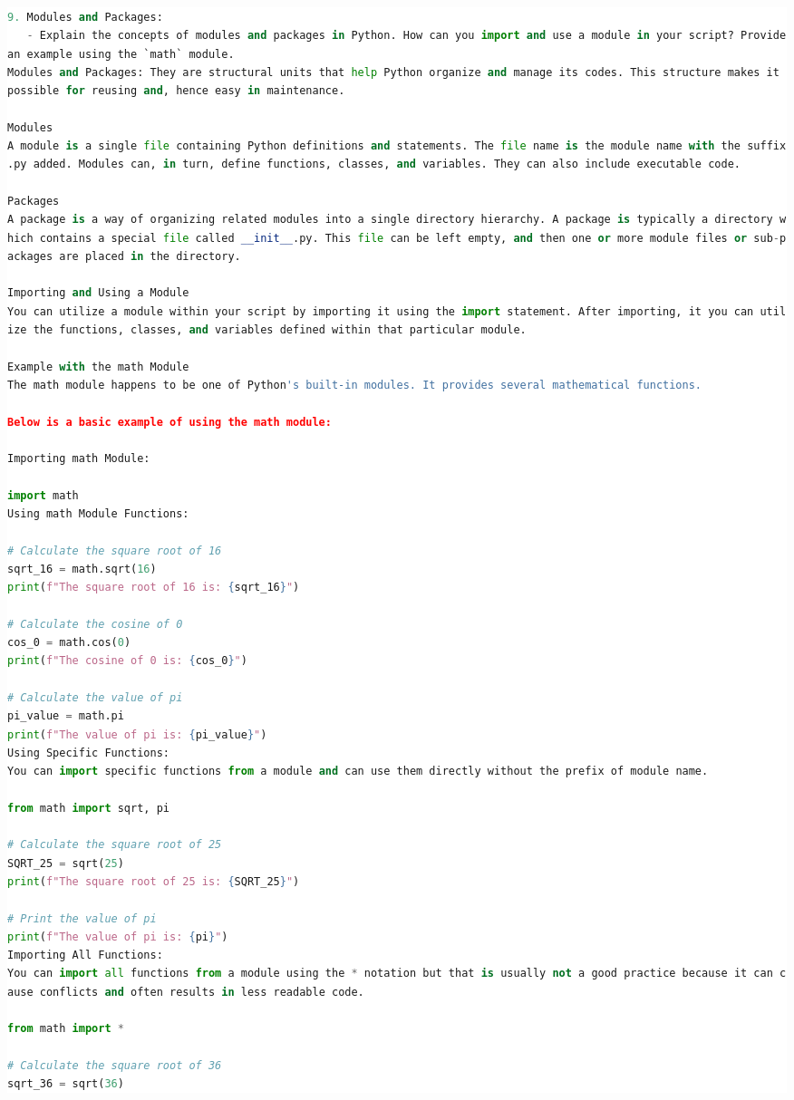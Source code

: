 ```python
9. Modules and Packages:
   - Explain the concepts of modules and packages in Python. How can you import and use a module in your script? Provide an example using the `math` module.
Modules and Packages: They are structural units that help Python organize and manage its codes. This structure makes it possible for reusing and, hence easy in maintenance.

Modules
A module is a single file containing Python definitions and statements. The file name is the module name with the suffix .py added. Modules can, in turn, define functions, classes, and variables. They can also include executable code.

Packages
A package is a way of organizing related modules into a single directory hierarchy. A package is typically a directory which contains a special file called __init__.py. This file can be left empty, and then one or more module files or sub-packages are placed in the directory.

Importing and Using a Module
You can utilize a module within your script by importing it using the import statement. After importing, it you can utilize the functions, classes, and variables defined within that particular module.

Example with the math Module
The math module happens to be one of Python's built-in modules. It provides several mathematical functions.

Below is a basic example of using the math module:

Importing math Module:

import math
Using math Module Functions:

# Calculate the square root of 16
sqrt_16 = math.sqrt(16)
print(f"The square root of 16 is: {sqrt_16}")

# Calculate the cosine of 0
cos_0 = math.cos(0)
print(f"The cosine of 0 is: {cos_0}")

# Calculate the value of pi
pi_value = math.pi
print(f"The value of pi is: {pi_value}")
Using Specific Functions:
You can import specific functions from a module and can use them directly without the prefix of module name.

from math import sqrt, pi

# Calculate the square root of 25
SQRT_25 = sqrt(25)
print(f"The square root of 25 is: {SQRT_25}")

# Print the value of pi
print(f"The value of pi is: {pi}")
Importing All Functions:
You can import all functions from a module using the * notation but that is usually not a good practice because it can cause conflicts and often results in less readable code.

from math import *

# Calculate the square root of 36
sqrt_36 = sqrt(36)
```